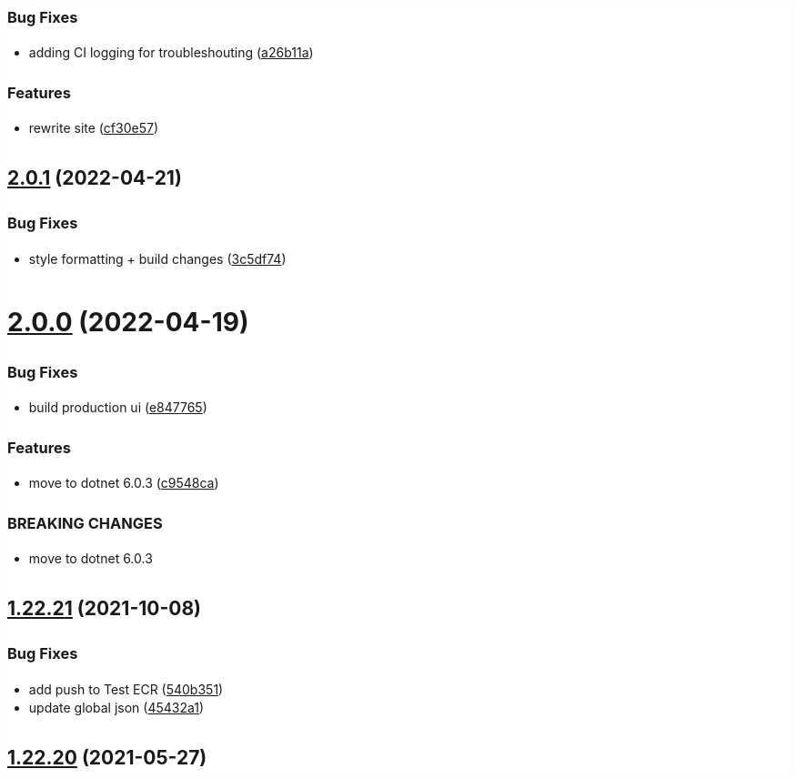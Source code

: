 
### Bug Fixes

* adding CI logging for troubleshouting ([a26b11a](https://github.com/informatievlaanderen/base-registries/commit/a26b11aaebf6895a91ca66a3bf0577578d21d196))


### Features

* rewrite site ([cf30e57](https://github.com/informatievlaanderen/base-registries/commit/cf30e5736ce091a4cd98f4464fae14b87a6cd19a))

## [2.0.1](https://github.com/informatievlaanderen/base-registries/compare/v2.0.0...v2.0.1) (2022-04-21)


### Bug Fixes

* style formatting + build changes ([3c5df74](https://github.com/informatievlaanderen/base-registries/commit/3c5df749bd4194b06e77be9dec85e117cd418a7f))

# [2.0.0](https://github.com/informatievlaanderen/base-registries/compare/v1.22.21...v2.0.0) (2022-04-19)


### Bug Fixes

* build production ui ([e847765](https://github.com/informatievlaanderen/base-registries/commit/e847765ac577e475ce5885b039d5497a93a8afa8))


### Features

* move to dotnet 6.0.3 ([c9548ca](https://github.com/informatievlaanderen/base-registries/commit/c9548cac482bdae4132d0215d7fc9cdc46a3b2a6))


### BREAKING CHANGES

* move to dotnet 6.0.3

## [1.22.21](https://github.com/informatievlaanderen/base-registries/compare/v1.22.20...v1.22.21) (2021-10-08)


### Bug Fixes

* add push to Test ECR ([540b351](https://github.com/informatievlaanderen/base-registries/commit/540b35100d40a5a7c60d83736d4394bf2bc04049))
* update global json ([45432a1](https://github.com/informatievlaanderen/base-registries/commit/45432a172c9dafff702a7c229199b73adb3b2947))

## [1.22.20](https://github.com/informatievlaanderen/base-registries/compare/v1.22.19...v1.22.20) (2021-05-27)
